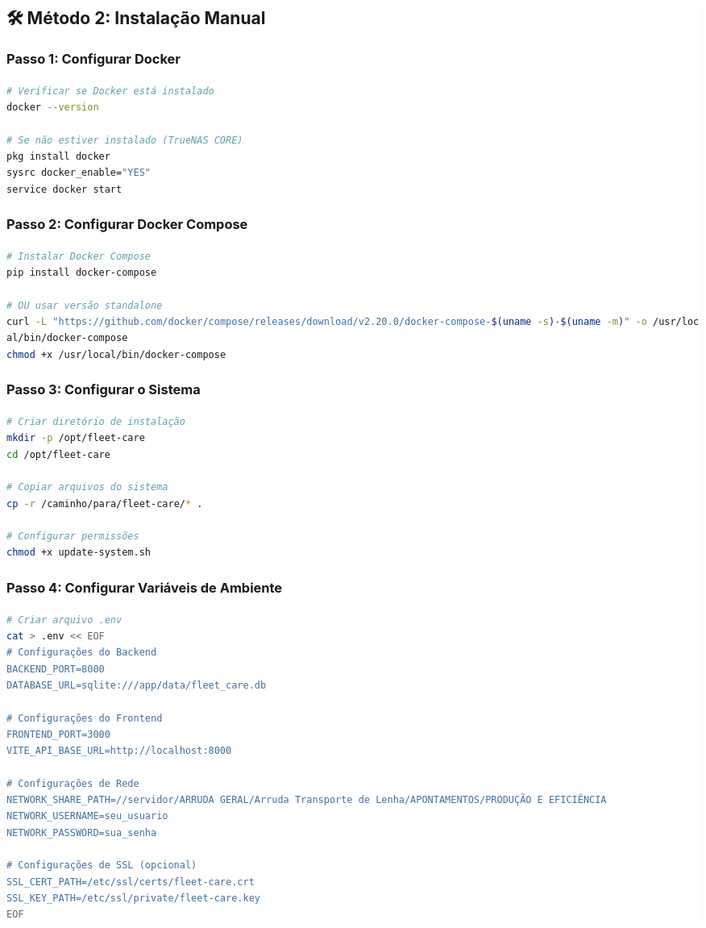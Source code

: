 
## 🛠️ **Método 2: Instalação Manual**

### **Passo 1: Configurar Docker**
```bash
# Verificar se Docker está instalado
docker --version

# Se não estiver instalado (TrueNAS CORE)
pkg install docker
sysrc docker_enable="YES"
service docker start
```

### **Passo 2: Configurar Docker Compose**
```bash
# Instalar Docker Compose
pip install docker-compose

# OU usar versão standalone
curl -L "https://github.com/docker/compose/releases/download/v2.20.0/docker-compose-$(uname -s)-$(uname -m)" -o /usr/local/bin/docker-compose
chmod +x /usr/local/bin/docker-compose
```

### **Passo 3: Configurar o Sistema**
```bash
# Criar diretório de instalação
mkdir -p /opt/fleet-care
cd /opt/fleet-care

# Copiar arquivos do sistema
cp -r /caminho/para/fleet-care/* .

# Configurar permissões
chmod +x update-system.sh
```

### **Passo 4: Configurar Variáveis de Ambiente**
```bash
# Criar arquivo .env
cat > .env << EOF
# Configurações do Backend
BACKEND_PORT=8000
DATABASE_URL=sqlite:///app/data/fleet_care.db

# Configurações do Frontend
FRONTEND_PORT=3000
VITE_API_BASE_URL=http://localhost:8000

# Configurações de Rede
NETWORK_SHARE_PATH=//servidor/ARRUDA GERAL/Arruda Transporte de Lenha/APONTAMENTOS/PRODUÇÃO E EFICIÊNCIA
NETWORK_USERNAME=seu_usuario
NETWORK_PASSWORD=sua_senha

# Configurações de SSL (opcional)
SSL_CERT_PATH=/etc/ssl/certs/fleet-care.crt
SSL_KEY_PATH=/etc/ssl/private/fleet-care.key
EOF
```
